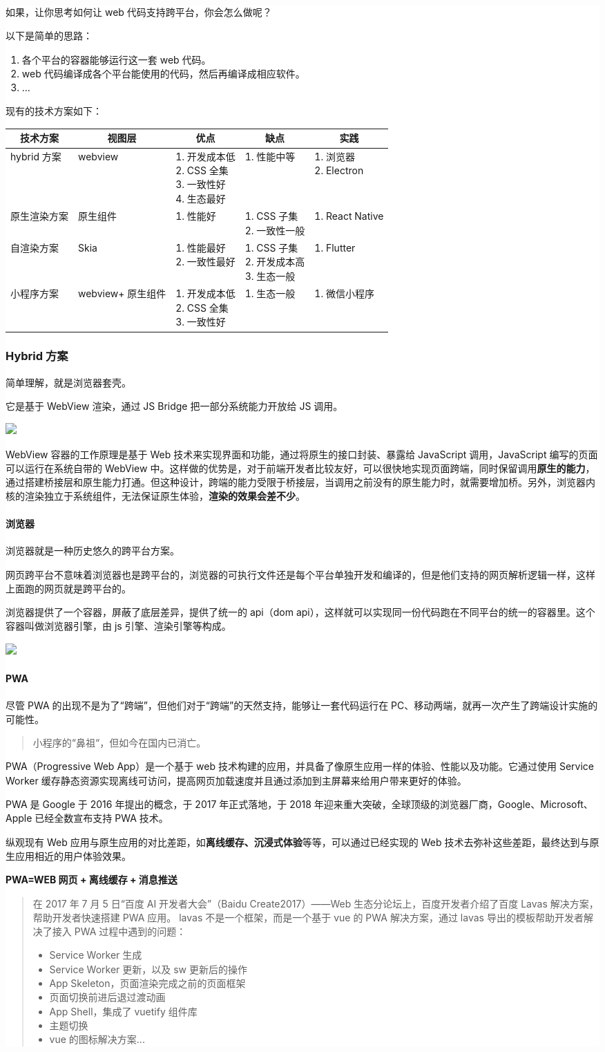 如果，让你思考如何让 web 代码支持跨平台，你会怎么做呢？

以下是简单的思路：

1. 各个平台的容器能够运行这一套 web 代码。
2. web 代码编译成各个平台能使用的代码，然后再编译成相应软件。
3. ...

现有的技术方案如下：

| 技术方案     | 视图层           | 优点                                                                  | 缺点                                                 | 实践                             |
| ------------ | ---------------- | --------------------------------------------------------------------- | ---------------------------------------------------- | -------------------------------- |
| hybrid 方案   | webview          | 1. 开发成本低<br />2. CSS 全集<br />3. 一致性好<br />4. 生态最好<br /> | 1. 性能中等<br >                                     | 1. 浏览器<br />2. Electron<br /> |
| 原生渲染方案 | 原生组件         | 1. 性能好<br />                                                       | 1. CSS 子集<br />2. 一致性一般<br />                  | 1. React Native<br />            |
| 自渲染方案   | Skia             | 1. 性能最好<br />2. 一致性最好<br />                                  | 1. CSS 子集<br />2. 开发成本高<br />3. 生态一般<br /> | 1. Flutter<br />                 |
| 小程序方案   | webview+ 原生组件 | 1. 开发成本低<br />2. CSS 全集<br />3. 一致性好<br />                  | 1. 生态一般<br />                                    | 1. 微信小程序<br />              |

### Hybrid 方案

简单理解，就是浏览器套壳。

它是基于 WebView 渲染，通过 JS Bridge 把一部分系统能力开放给 JS 调用。

![](https://cdn.xyxsw.site/235436487dsfhtwuytjyfj.png)

WebView 容器的工作原理是基于 Web 技术来实现界面和功能，通过将原生的接口封装、暴露给 JavaScript 调用，JavaScript 编写的页面可以运行在系统自带的 WebView 中。这样做的优势是，对于前端开发者比较友好，可以很快地实现页面跨端，同时保留调用**原生的能力**，通过搭建桥接层和原生能力打通。但这种设计，跨端的能力受限于桥接层，当调用之前没有的原生能力时，就需要增加桥。另外，浏览器内核的渲染独立于系统组件，无法保证原生体验，**渲染的效果会差不少**。

#### 浏览器

浏览器就是一种历史悠久的跨平台方案。

网页跨平台不意味着浏览器也是跨平台的，浏览器的可执行文件还是每个平台单独开发和编译的，但是他们支持的网页解析逻辑一样，这样上面跑的网页就是跨平台的。

浏览器提供了一个容器，屏蔽了底层差异，提供了统一的 api（dom api），这样就可以实现同一份代码跑在不同平台的统一的容器里。这个容器叫做浏览器引擎，由 js 引擎、渲染引擎等构成。

![](https://cdn.xyxsw.site/fdegetyjyrj.png)

#### PWA

尽管 PWA 的出现不是为了“跨端”，但他们对于“跨端”的天然支持，能够让一套代码运行在 PC、移动两端，就再一次产生了跨端设计实施的可能性。
> 小程序的“鼻祖“，但如今在国内已消亡。

PWA（Progressive Web App）是一个基于 web 技术构建的应用，并具备了像原生应用一样的体验、性能以及功能。它通过使用 Service Worker 缓存静态资源实现离线可访问，提高网页加载速度并且通过添加到主屏幕来给用户带来更好的体验。

PWA 是 Google 于 2016 年提出的概念，于 2017 年正式落地，于 2018 年迎来重大突破，全球顶级的浏览器厂商，Google、Microsoft、Apple 已经全数宣布支持 PWA 技术。

纵观现有 Web 应用与原生应用的对比差距，如**离线缓存、沉浸式体验**等等，可以通过已经实现的 Web 技术去弥补这些差距，最终达到与原生应用相近的用户体验效果。

**PWA=WEB 网页 + 离线缓存 + 消息推送**

> 在 2017 年 7 月 5 日“百度 AI 开发者大会”（Baidu Create2017）——Web 生态分论坛上，百度开发者介绍了百度 Lavas 解决方案，帮助开发者快速搭建 PWA 应用。
> lavas 不是一个框架，而是一个基于 vue 的 PWA 解决方案，通过 lavas 导出的模板帮助开发者解决了接入 PWA 过程中遇到的问题：
>
> - Service Worker 生成
> - Service Worker 更新，以及 sw 更新后的操作
> - App Skeleton，页面渲染完成之前的页面框架
> - 页面切换前进后退过渡动画
> - App Shell，集成了 vuetify 组件库
> - 主题切换
> - vue 的图标解决方案...
